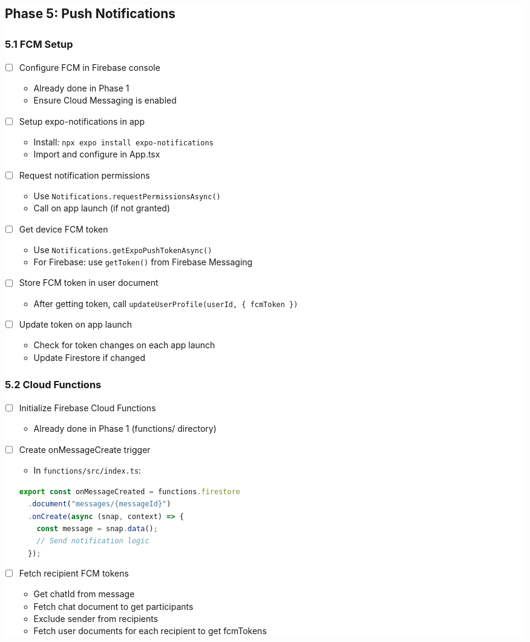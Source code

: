 ## Phase 5: Push Notifications

### 5.1 FCM Setup

- [ ] Configure FCM in Firebase console

  - Already done in Phase 1
  - Ensure Cloud Messaging is enabled

- [ ] Setup expo-notifications in app

  - Install: `npx expo install expo-notifications`
  - Import and configure in App.tsx

- [ ] Request notification permissions

  - Use `Notifications.requestPermissionsAsync()`
  - Call on app launch (if not granted)

- [ ] Get device FCM token

  - Use `Notifications.getExpoPushTokenAsync()`
  - For Firebase: use `getToken()` from Firebase Messaging

- [ ] Store FCM token in user document

  - After getting token, call `updateUserProfile(userId, { fcmToken })`

- [ ] Update token on app launch
  - Check for token changes on each app launch
  - Update Firestore if changed

### 5.2 Cloud Functions

- [ ] Initialize Firebase Cloud Functions

  - Already done in Phase 1 (functions/ directory)

- [ ] Create onMessageCreate trigger

  - In `functions/src/index.ts`:

  ```typescript
  export const onMessageCreated = functions.firestore
    .document("messages/{messageId}")
    .onCreate(async (snap, context) => {
      const message = snap.data();
      // Send notification logic
    });
  ```

- [ ] Fetch recipient FCM tokens

  - Get chatId from message
  - Fetch chat document to get participants
  - Exclude sender from recipients
  - Fetch user documents for each recipient to get fcmTokens
